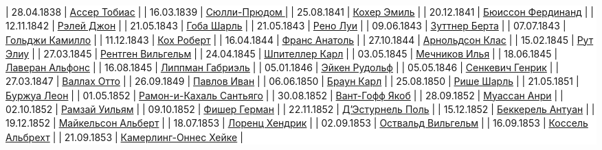 | 28.04.1838 | [Ассер Тобиас](http://nobeliat.ru/laureat.php?id=121) | 
| 16.03.1839 | [Сюлли-Прюдом ](http://nobeliat.ru/laureat.php?id=1) | 
| 25.08.1841 | [Кохер Эмиль](http://nobeliat.ru/laureat.php?id=233) | 
| 20.12.1841 | [Бюиссон Фердинанд](http://nobeliat.ru/laureat.php?id=134) | 
| 12.11.1842 | [Рэлей Джон](http://nobeliat.ru/laureat.php?id=483) | 
| 21.05.1843 | [Гоба Шарль](http://nobeliat.ru/laureat.php?id=109) | 
| 21.05.1843 | [Рено Луи](http://nobeliat.ru/laureat.php?id=114) | 
| 09.06.1843 | [Зуттнер Берта](http://nobeliat.ru/laureat.php?id=112) | 
| 07.07.1843 | [Гольджи Камилло](http://nobeliat.ru/laureat.php?id=228) | 
| 11.12.1843 | [Кох Роберт](http://nobeliat.ru/laureat.php?id=227) | 
| 16.04.1844 | [Франс Анатоль](http://nobeliat.ru/laureat.php?id=21) | 
| 27.10.1844 | [Арнольдсон Клас](http://nobeliat.ru/laureat.php?id=116) | 
| 15.02.1845 | [Рут Элиу](http://nobeliat.ru/laureat.php?id=123) | 
| 27.03.1845 | [Рентген Вильгельм](http://nobeliat.ru/laureat.php?id=477) | 
| 24.04.1845 | [Шпителлер Карл](http://nobeliat.ru/laureat.php?id=19) | 
| 03.05.1845 | [Мечников Илья](http://nobeliat.ru/laureat.php?id=231) | 
| 18.06.1845 | [Лаверан Альфонс](http://nobeliat.ru/laureat.php?id=230) | 
| 16.08.1845 | [Липпман Габриэль](http://nobeliat.ru/laureat.php?id=487) | 
| 05.01.1846 | [Эйкен Рудольф](http://nobeliat.ru/laureat.php?id=9) | 
| 05.05.1846 | [Сенкевич Генрик](http://nobeliat.ru/laureat.php?id=6) | 
| 27.03.1847 | [Валлах Отто](http://nobeliat.ru/laureat.php?id=672) | 
| 26.09.1849 | [Павлов Иван](http://nobeliat.ru/laureat.php?id=226) | 
| 06.06.1850 | [Браун Карл](http://nobeliat.ru/laureat.php?id=489) | 
| 25.08.1850 | [Рише Шарль](http://nobeliat.ru/laureat.php?id=237) | 
| 21.05.1851 | [Буржуа Леон](http://nobeliat.ru/laureat.php?id=830) | 
| 01.05.1852 | [Рамон-и-Кахаль Сантьяго](http://nobeliat.ru/laureat.php?id=229) | 
| 30.08.1852 | [Вант-Гофф Якоб](http://nobeliat.ru/laureat.php?id=663) | 
| 28.09.1852 | [Муассан Анри](http://nobeliat.ru/laureat.php?id=668) | 
| 02.10.1852 | [Рамзай Уильям](http://nobeliat.ru/laureat.php?id=666) | 
| 09.10.1852 | [Фишер Герман](http://nobeliat.ru/laureat.php?id=664) | 
| 22.11.1852 | [Д’Эстурнель Поль](http://nobeliat.ru/laureat.php?id=119) | 
| 15.12.1852 | [Беккерель Антуан](http://nobeliat.ru/laureat.php?id=480) | 
| 19.12.1852 | [Майкельсон Альберт](http://nobeliat.ru/laureat.php?id=486) | 
| 18.07.1853 | [Лоренц Хендрик](http://nobeliat.ru/laureat.php?id=478) | 
| 02.09.1853 | [Оствальд Вильгельм](http://nobeliat.ru/laureat.php?id=671) | 
| 16.09.1853 | [Коссель Альбрехт](http://nobeliat.ru/laureat.php?id=234) | 
| 21.09.1853 | [Камерлинг-Оннес Хейке](http://nobeliat.ru/laureat.php?id=495) | 